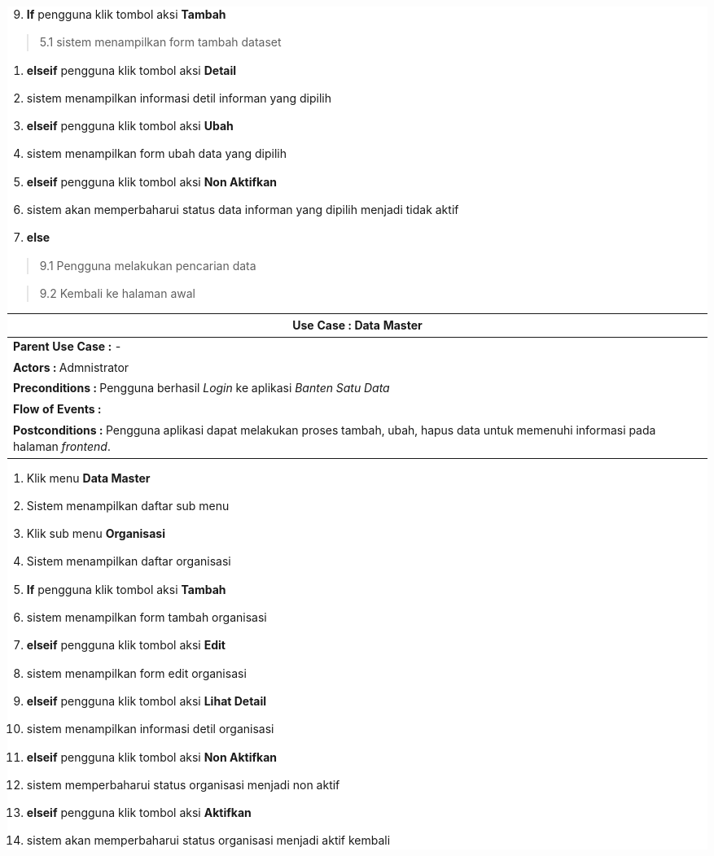 9.  **If** pengguna klik tombol aksi **Tambah**

>   5.1 sistem menampilkan form tambah dataset

1.  **elseif** pengguna klik tombol aksi **Detail**

2.  sistem menampilkan informasi detil informan yang dipilih

3.  **elseif** pengguna klik tombol aksi **Ubah**

4.  sistem menampilkan form ubah data yang dipilih

5.  **elseif** pengguna klik tombol aksi **Non Aktifkan**

6.  sistem akan memperbaharui status data informan yang dipilih menjadi tidak
    aktif

7.  **else**

>   9.1 Pengguna melakukan pencarian data

>   9.2 Kembali ke halaman awal

| Use Case **: Data Master**                                                                                                               |
|------------------------------------------------------------------------------------------------------------------------------------------|
| **Parent Use Case :** -                                                                                                                  |
| **Actors :** Admnistrator                                                                                                                |
| **Preconditions :** Pengguna berhasil *Login* ke aplikasi *Banten Satu Data*                                                             |
| **Flow of Events :**                                                                                                                     |
| **Postconditions :** Pengguna aplikasi dapat melakukan proses tambah, ubah, hapus data untuk memenuhi informasi pada halaman *frontend*. |

1.  Klik menu **Data Master**

2.  Sistem menampilkan daftar sub menu

3.  Klik sub menu **Organisasi**

4.  Sistem menampilkan daftar organisasi

5.  **If** pengguna klik tombol aksi **Tambah**

6.  sistem menampilkan form tambah organisasi

7.  **elseif** pengguna klik tombol aksi **Edit**

8.  sistem menampilkan form edit organisasi

9.  **elseif** pengguna klik tombol aksi **Lihat Detail**

10. sistem menampilkan informasi detil organisasi

11. **elseif** pengguna klik tombol aksi **Non Aktifkan**

12. sistem memperbaharui status organisasi menjadi non aktif

13. **elseif** pengguna klik tombol aksi **Aktifkan**

14. sistem akan memperbaharui status organisasi menjadi aktif kembali
